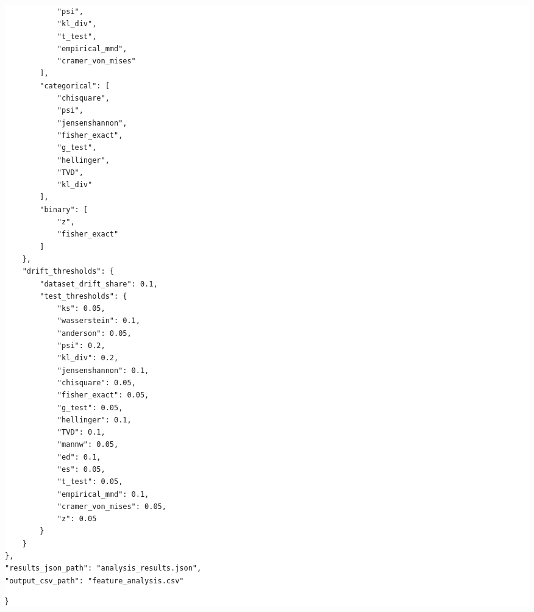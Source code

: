                 "psi",
                "kl_div",
                "t_test",
                "empirical_mmd",
                "cramer_von_mises"
            ],
            "categorical": [
                "chisquare",
                "psi",
                "jensenshannon",
                "fisher_exact",
                "g_test",
                "hellinger",
                "TVD",
                "kl_div"
            ],
            "binary": [
                "z",
                "fisher_exact"
            ]
        },
        "drift_thresholds": {
            "dataset_drift_share": 0.1,
            "test_thresholds": {
                "ks": 0.05,
                "wasserstein": 0.1,
                "anderson": 0.05,
                "psi": 0.2,
                "kl_div": 0.2,
                "jensenshannon": 0.1,
                "chisquare": 0.05,
                "fisher_exact": 0.05,
                "g_test": 0.05,
                "hellinger": 0.1,
                "TVD": 0.1,
                "mannw": 0.05,
                "ed": 0.1,
                "es": 0.05,
                "t_test": 0.05,
                "empirical_mmd": 0.1,
                "cramer_von_mises": 0.05,
                "z": 0.05
            }
        }
    },
    "results_json_path": "analysis_results.json",
    "output_csv_path": "feature_analysis.csv"
}


